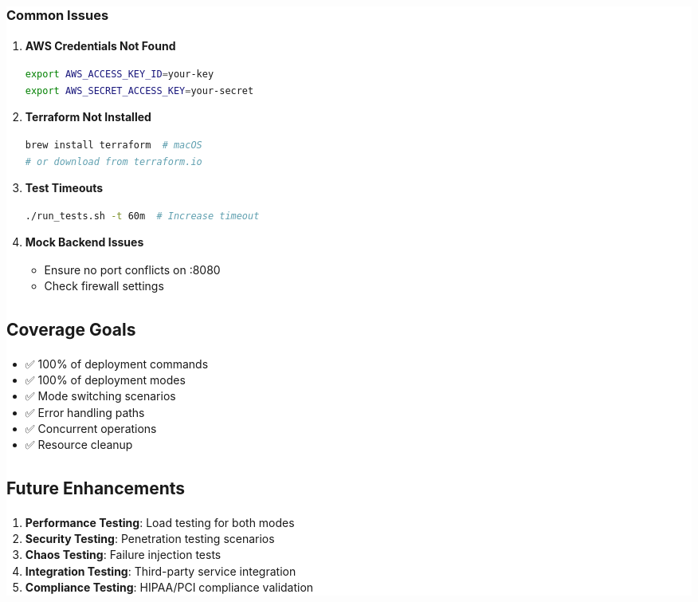 ### Common Issues

1. **AWS Credentials Not Found**
   ```bash
   export AWS_ACCESS_KEY_ID=your-key
   export AWS_SECRET_ACCESS_KEY=your-secret
   ```

2. **Terraform Not Installed**
   ```bash
   brew install terraform  # macOS
   # or download from terraform.io
   ```

3. **Test Timeouts**
   ```bash
   ./run_tests.sh -t 60m  # Increase timeout
   ```

4. **Mock Backend Issues**
   - Ensure no port conflicts on :8080
   - Check firewall settings

## Coverage Goals

- ✅ 100% of deployment commands
- ✅ 100% of deployment modes
- ✅ Mode switching scenarios
- ✅ Error handling paths
- ✅ Concurrent operations
- ✅ Resource cleanup

## Future Enhancements

1. **Performance Testing**: Load testing for both modes
2. **Security Testing**: Penetration testing scenarios
3. **Chaos Testing**: Failure injection tests
4. **Integration Testing**: Third-party service integration
5. **Compliance Testing**: HIPAA/PCI compliance validation